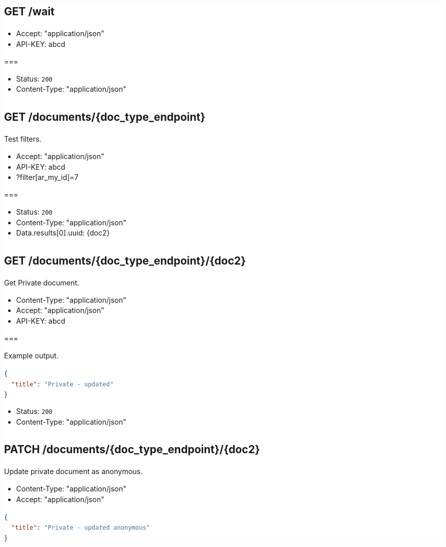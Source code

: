 ## GET /wait

* Accept: "application/json"
* API-KEY: abcd

===

* Status: `200`
* Content-Type: "application/json"


## GET /documents/{doc_type_endpoint}

Test filters.

* Accept: "application/json"
* API-KEY: abcd
* ?filter[ar_my_id]=7

===

* Status: `200`
* Content-Type: "application/json"
* Data.results[0].uuid: {doc2}

## GET /documents/{doc_type_endpoint}/{doc2}

Get Private document.

* Content-Type: "application/json"
* Accept: "application/json"
* API-KEY: abcd

===

Example output.

```json
{
  "title": "Private - updated"
}
```

* Status: `200`
* Content-Type: "application/json"

## PATCH /documents/{doc_type_endpoint}/{doc2}

Update private document as anonymous.

* Content-Type: "application/json"
* Accept: "application/json"

```json
{
  "title": "Private - updated anonymous"
}
```
